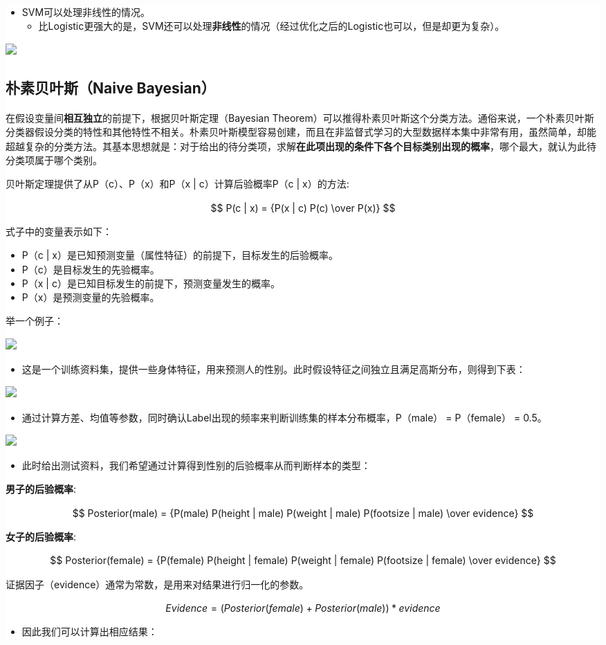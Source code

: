 - SVM可以处理非线性的情况。
    - 比Logistic更强大的是，SVM还可以处理**非线性**的情况（经过优化之后的Logistic也可以，但是却更为复杂）。

![](https://i.imgur.com/5seIoZJ.png)

## 朴素贝叶斯（Naive Bayesian）
在假设变量间**相互独立**的前提下，根据贝叶斯定理（Bayesian Theorem）可以推得朴素贝叶斯这个分类方法。通俗来说，一个朴素贝叶斯分类器假设分类的特性和其他特性不相关。朴素贝叶斯模型容易创建，而且在非监督式学习的大型数据样本集中非常有用，虽然简单，却能超越复杂的分类方法。其基本思想就是：对于给出的待分类项，求解**在此项出现的条件下各个目标类别出现的概率**，哪个最大，就认为此待分类项属于哪个类别。

贝叶斯定理提供了从P（c）、P（x）和P（x | c）计算后验概率P（c | x）的方法:

$$
P(c | x) = {P(x | c) P(c) \over P(x)}
$$

式子中的变量表示如下：
- P（c | x）是已知预测变量（属性特征）的前提下，目标发生的后验概率。
- P（c）是目标发生的先验概率。
- P（x | c）是已知目标发生的前提下，预测变量发生的概率。
- P（x）是预测变量的先验概率。

举一个例子：

![](https://i.imgur.com/gBuFCBd.png)

- 这是一个训练资料集，提供一些身体特征，用来预测人的性别。此时假设特征之间独立且满足高斯分布，则得到下表：

![](https://i.imgur.com/eSwuOJV.png)

- 通过计算方差、均值等参数，同时确认Label出现的频率来判断训练集的样本分布概率，P（male） = P（female） = 0.5。

![](https://i.imgur.com/qZPw7xC.png)

- 此时给出测试资料，我们希望通过计算得到性别的后验概率从而判断样本的类型：

**男子的后验概率**:

$$
Posterior(male) = {P(male) P(height | male) P(weight | male) P(footsize | male) \over evidence}
$$

**女子的后验概率**:

$$
Posterior(female) = {P(female) P(height | female) P(weight | female) P(footsize | female) \over evidence}
$$

证据因子（evidence）通常为常数，是用来对结果进行归一化的参数。

$$
Evidence = {(Posterior(female) + Posterior(male)) * evidence}
$$

- 因此我们可以计算出相应结果：
